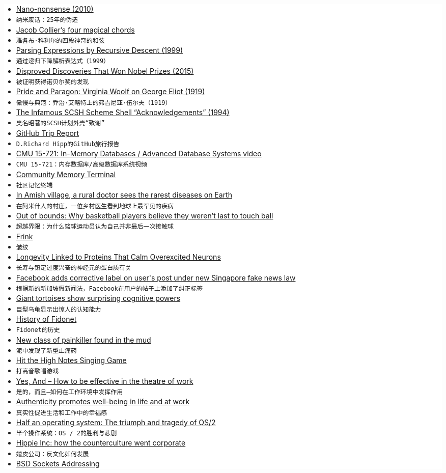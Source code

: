 - [Nano-nonsense (2010)](https://scottlocklin.wordpress.com/2010/08/24/nano-nonsense-25-years-of-charlatanry/)
- `纳米废话：25年的伪造`
- [Jacob Collier’s four magical chords](https://www.ethanhein.com/wp/2019/jacob-colliers-four-magical-chords/)
- `雅各布·科利尔的四段神奇的和弦`
- [Parsing Expressions by Recursive Descent (1999)](https://www.engr.mun.ca/~theo/Misc/exp_parsing.htm)
- `通过递归下降解析表达式（1999）`
- [Disproved Discoveries That Won Nobel Prizes (2015)](https://www.realclearscience.com/blog/2015/10/nobel_prizes_awarded_for_disproved_discoveries.html)
- `被证明获得诺贝尔奖的发现`
- [Pride and Paragon: Virginia Woolf on George Eliot (1919)](https://www.the-tls.co.uk/articles/george-eliot-virginia-woolf/)
- `傲慢与典范：乔治·艾略特上的弗吉尼亚·伍尔夫（1919）`
- [The Infamous SCSH Scheme Shell “Acknowledgements” (1994)](http://www.scsh.net/docu/html/man.html#node_index_start)
- `臭名昭著的SCSH计划外壳“致谢”`
- [GitHub Trip Report](https://fossil-scm.org/forum/forumpost/536ce98d85)
- `D.Richard Hipp的GitHub旅行报告`
- [CMU 15-721: In-Memory Databases / Advanced Database Systems video](https://www.youtube.com/playlist?list=PLSE8ODhjZXja7K1hjZ01UTVDnGQdx5v5U)
- `CMU 15-721：内存数据库/高级数据库系统视频`
- [Community Memory Terminal](https://en.wikipedia.org/wiki/Community_Memory)
- `社区记忆终端`
- [In Amish village, a rural doctor sees the rarest diseases on Earth](https://www.usatoday.com/in-depth/news/nation/2019/11/29/wisconsin-rural-doctor-treats-amish-studies-rare-genetic-diseases/3995625002/)
- `在阿米什人的村庄，一位乡村医生看到地球上最罕见的疾病`
- [Out of bounds: Why basketball players believe they weren’t last to touch ball](https://arstechnica.com/science/2019/04/out-of-bounds-why-basketball-players-believe-they-werent-last-to-touch-ball/)
- `超越界限：为什么篮球运动员认为自己并非最后一次接触球`
- [Frink](https://futureboy.us/frinkdocs/)
- `皱纹`
- [Longevity Linked to Proteins That Calm Overexcited Neurons](https://www.quantamagazine.org/longevity-linked-to-proteins-that-calm-overexcited-neurons-20191126/)
- `长寿与镇定过度兴奋的神经元的蛋白质有关`
- [Facebook adds corrective label on user's post under new Singapore fake news law](https://www.reuters.com/article/us-singapore-fakenews/facebook-issues-first-correction-notice-at-singapores-request-idUSKBN1Y4043)
- `根据新的新加坡假新闻法，Facebook在用户的帖子上添加了纠正标签`
- [Giant tortoises show surprising cognitive powers](https://www.nature.com/articles/d41586-019-03655-5)
- `巨型乌龟显示出惊人的认知能力`
- [History of Fidonet](http://www.olografix.org/gubi/estate/archivio/fido/fido.htm)
- `Fidonet的历史`
- [New class of painkiller found in the mud](https://imb.uq.edu.au/article/2019/10/new-class-painkiller-found-mud)
- `泥中发现了新型止痛药`
- [Hit the High Notes Singing Game](https://vole.wtf/high-notes/)
- `打高音歌唱游戏`
- [Yes, And – How to be effective in the theatre of work](https://tomcritchlow.com/2019/11/18/yes-and/)
- `是的，而且–如何在工作环境中发挥作用`
- [Authenticity promotes well-being in life and at work](https://www.forbes.com/sites/traversmark/2019/11/29/authenticity-promotes-well-being-in-life-and-at-work/)
- `真实性促进生活和工作中的幸福感`
- [Half an operating system: The triumph and tragedy of OS/2](https://arstechnica.com/information-technology/2019/11/half-an-operating-system-the-triumph-and-tragedy-of-os2/)
- `半个操作系统：OS / 2的胜利与悲剧`
- [Hippie Inc: how the counterculture went corporate](https://www.1843magazine.com/features/hippie-inc-how-the-counterculture-went-corporate)
- `嬉皮公司：反文化如何发展`
- [BSD Sockets Addressing](https://idea.popcount.org/2019-12-06-addressing/)